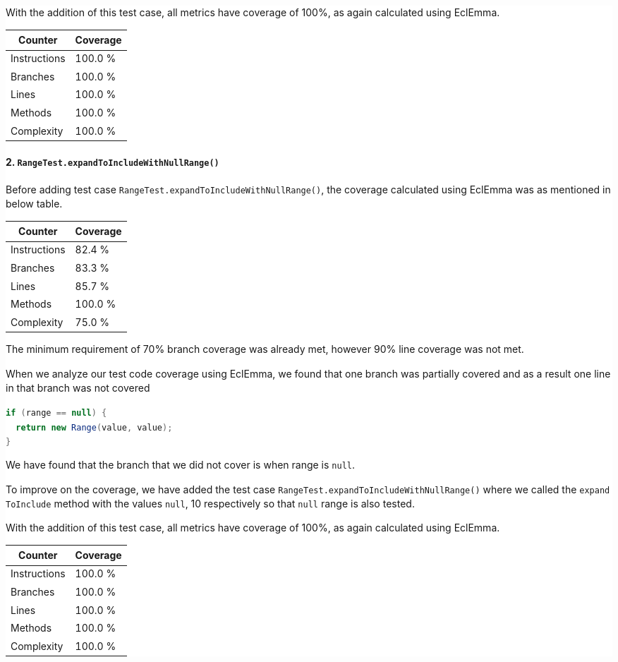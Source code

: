 With the addition of this test case, all metrics have coverage of 100%, as again calculated using EclEmma.

| Counter      | Coverage |
| ------------ | -------- |
| Instructions | 100.0 %  |
| Branches     | 100.0 %  |
| Lines        | 100.0 %  |
| Methods      | 100.0 %  |
| Complexity   | 100.0 %  |

#### 2. `RangeTest.expandToIncludeWithNullRange()`

Before adding test case `RangeTest.expandToIncludeWithNullRange()`, the coverage calculated using EclEmma was as mentioned in below table.

| Counter      | Coverage |
| ------------ | -------- |
| Instructions | 82.4 %   |
| Branches     | 83.3 %   |
| Lines        | 85.7 %   |
| Methods      | 100.0 %  |
| Complexity   | 75.0 %   |

The minimum requirement of 70% branch coverage was already met, however 90% line coverage was not met.

When we analyze our test code coverage using EclEmma, we found that one branch was partially covered and as a result one line in that branch was not covered

```java
if (range == null) {
  return new Range(value, value);
}
```

We have found that the branch that we did not cover is when range is `null`.

To improve on the coverage, we have added the test case `RangeTest.expandToIncludeWithNullRange()` where we called the `expandToInclude` method with the values `null`, 10 respectively so that `null` range is also tested.

With the addition of this test case, all metrics have coverage of 100%, as again calculated using EclEmma.

| Counter      | Coverage |
| ------------ | -------- |
| Instructions | 100.0 %  |
| Branches     | 100.0 %  |
| Lines        | 100.0 %  |
| Methods      | 100.0 %  |
| Complexity   | 100.0 %  |
